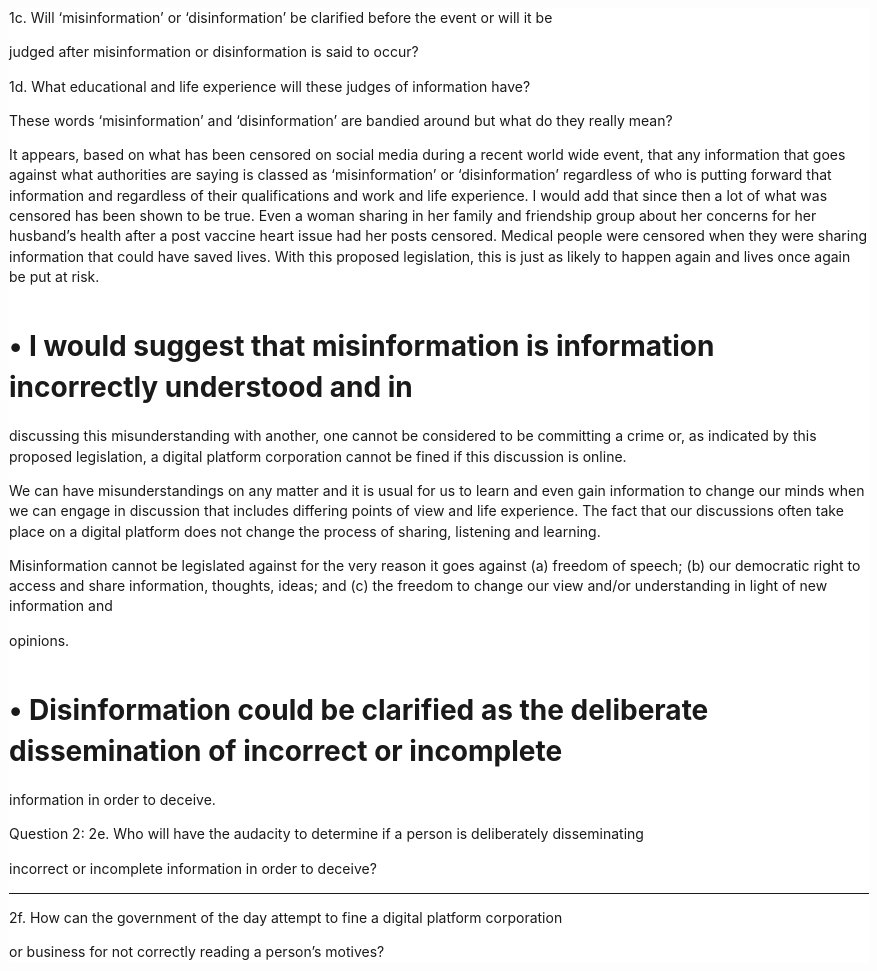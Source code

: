 1c. Will ‘misinformation’ or ‘disinformation’ be clarified before the event or will it be

judged after misinformation or disinformation is said to occur?

1d. What educational and life experience will these judges of information have?

These words ‘misinformation’ and ‘disinformation’ are bandied around but what do they
really mean?

It appears, based on what has been censored on social media during a recent world wide
event, that any information that goes against what authorities are saying is classed as
‘misinformation’ or ‘disinformation’ regardless of who is putting forward that information and
regardless of their qualifications and work and life experience. I would add that since then a
lot of what was censored has been shown to be true. Even a woman sharing in her family and
friendship group about her concerns for her husband’s health after a post vaccine heart issue
had her posts censored. Medical people were censored when they were sharing information
that could have saved lives.
With this proposed legislation, this is just as likely to happen again and lives once again be put
at risk.

# • I would suggest that misinformation is information incorrectly understood and in

discussing this misunderstanding with another, one cannot be considered to be committing
a crime or, as indicated by this proposed legislation, a digital platform corporation cannot
be fined if this discussion is online.

We can have misunderstandings on any matter and it is usual for us to learn and even gain
information to change our minds when we can engage in discussion that includes differing
points of view and life experience. The fact that our discussions often take place on a digital
platform does not change the process of sharing, listening and learning.

Misinformation cannot be legislated against for the very reason it goes against
(a) freedom of speech;
(b) our democratic right to access and share information, thoughts, ideas; and
(c) the freedom to change our view and/or understanding in light of new information and

opinions.

# • Disinformation could be clarified as the deliberate dissemination of incorrect or incomplete

information in order to deceive.

Question 2:
2e. Who will have the audacity to determine if a person is deliberately disseminating

incorrect or incomplete information in order to deceive?


-----

2f. How can the government of the day attempt to fine a digital platform corporation

or business for not correctly reading a person’s motives?
